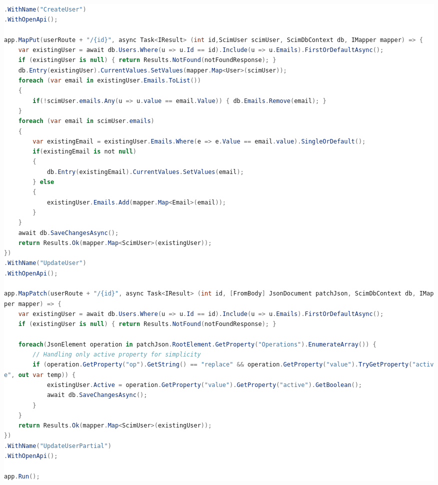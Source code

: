 ```c#
.WithName("CreateUser")
.WithOpenApi();

app.MapPut(userRoute + "/{id}", async Task<IResult> (int id,ScimUser scimUser, ScimDbContext db, IMapper mapper) => {
    var existingUser = await db.Users.Where(u => u.Id == id).Include(u => u.Emails).FirstOrDefaultAsync();
    if (existingUser is null) { return Results.NotFound(notFoundResponse); }
    db.Entry(existingUser).CurrentValues.SetValues(mapper.Map<User>(scimUser));
    foreach (var email in existingUser.Emails.ToList())
    {
        if(!scimUser.emails.Any(u => u.value == email.Value)) { db.Emails.Remove(email); }
    }
    foreach (var email in scimUser.emails)
    {
        var existingEmail = existingUser.Emails.Where(e => e.Value == email.value).SingleOrDefault();
        if(existingEmail is not null)
        {
            db.Entry(existingEmail).CurrentValues.SetValues(email);
        } else
        {
            existingUser.Emails.Add(mapper.Map<Email>(email));
        }
    }
    await db.SaveChangesAsync();
    return Results.Ok(mapper.Map<ScimUser>(existingUser));
})
.WithName("UpdateUser")
.WithOpenApi();

app.MapPatch(userRoute + "/{id}", async Task<IResult> (int id, [FromBody] JsonDocument patchJson, ScimDbContext db, IMapper mapper) => {
    var existingUser = await db.Users.Where(u => u.Id == id).Include(u => u.Emails).FirstOrDefaultAsync();
    if (existingUser is null) { return Results.NotFound(notFoundResponse); }

    foreach(JsonElement operation in patchJson.RootElement.GetProperty("Operations").EnumerateArray()) {
        // Handling only active property for simplicity
        if (operation.GetProperty("op").GetString() == "replace" && operation.GetProperty("value").TryGetProperty("active", out var temp)) {
            existingUser.Active = operation.GetProperty("value").GetProperty("active").GetBoolean();
            await db.SaveChangesAsync();
        }
    }
    return Results.Ok(mapper.Map<ScimUser>(existingUser));
})
.WithName("UpdateUserPartial")
.WithOpenApi();

app.Run();
```
